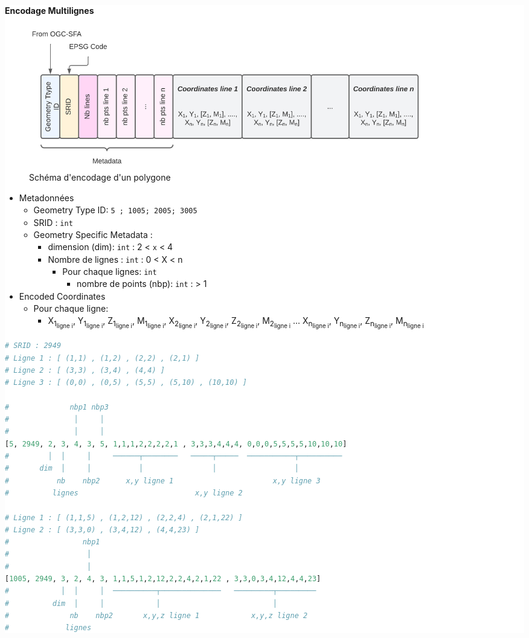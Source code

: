 
#### Encodage Multilignes

<figure>
  <img src="images/encodage_multilines.png" width="650">
  <figcaption>Schéma d'encodage d'un polygone</figcaption>
</figure>


- Metadonnées
  - Geometry Type ID: `5 ; 1005; 2005; 3005`
  - SRID : `int` 
  - Geometry Specific Metadata : 
    - dimension (dim): `int` : 2 < `x` < 4
    - Nombre de lignes : `int` : 0 < X < n
      - Pour chaque lignes: `int`
        - nombre de points (nbp): `int` : > 1
- Encoded Coordinates
  - Pour chaque ligne:
    - X<sub>1<sub>ligne i</sub></sub>, Y<sub>1<sub>ligne i</sub></sub>, Z<sub>1<sub>ligne i</sub></sub>, M<sub>1<sub>ligne i</sub></sub>, 
        X<sub>2<sub>ligne i</sub></sub>, Y<sub>2<sub>ligne i</sub></sub>, Z<sub>2<sub>ligne i</sub></sub>, M<sub>2<sub>ligne i</sub></sub> ... X<sub>n<sub>ligne i</sub></sub>, Y<sub>n<sub>ligne i</sub></sub>, Z<sub>n<sub>ligne i</sub></sub>, M<sub>n<sub>ligne i</sub></sub>

```python
# SRID : 2949
# Ligne 1 : [ (1,1) , (1,2) , (2,2) , (2,1) ]
# Ligne 2 : [ (3,3) , (3,4) , (4,4) ]
# Ligne 3 : [ (0,0) , (0,5) , (5,5) , (5,10) , (10,10) ]

#              nbp1 nbp3
#               │     │
#               │     │
[5, 2949, 2, 3, 4, 3, 5, 1,1,1,2,2,2,2,1 , 3,3,3,4,4,4, 0,0,0,5,5,5,5,10,10,10]
#         │  │     │     ──────┬────────   ─────┬─────  ───────────┬──────────
#       dim  │     │           │                │                  │
#           nb    nbp2      x,y ligne 1                       x,y ligne 3
#          lignes                           x,y ligne 2

# Ligne 1 : [ (1,1,5) , (1,2,12) , (2,2,4) , (2,1,22) ]
# Ligne 2 : [ (3,3,0) , (3,4,12) , (4,4,23) ]
#                 nbp1
#                  │
#                  │
[1005, 2949, 3, 2, 4, 3, 1,1,5,1,2,12,2,2,4,2,1,22 , 3,3,0,3,4,12,4,4,23]
#            │  │     │  ──────────┬──────────────   ─────────┬─────────
#          dim  │     │            │                          │
#              nb    nbp2       x,y,z ligne 1            x,y,z ligne 2
#             lignes
```